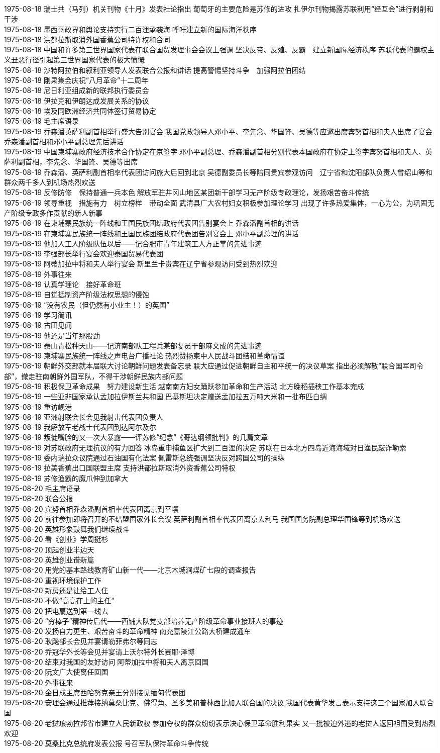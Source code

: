 1975-08-18 瑞士共（马列）机关刊物《十月》发表社论指出  葡萄牙的主要危险是苏修的进攻  扎伊尔刊物揭露苏联利用“经互会”进行剥削和干涉  
1975-08-18 墨西哥政界和舆论支持实行二百浬承袭海  呼吁建立新的国际海洋秩序  
1975-08-18 洪都拉斯取消外国香蕉公司特许权和合同  
1975-08-18 中国和许多第三世界国家代表在联合国贸发理事会会议上强调  坚决反帝、反殖、反霸　建立新国际经济秩序  苏联代表的霸权主义丑恶行径引起第三世界国家代表的极大愤慨  
1975-08-18 沙特阿拉伯和叙利亚领导人发表联合公报和讲话  提高警惕坚持斗争　加强阿拉伯团结  
1975-08-18 刚果集会庆祝“八月革命”十二周年  
1975-08-18 尼日利亚组成新的联邦执行委员会  
1975-08-18 伊拉克和伊朗达成发展关系的协议  
1975-08-18 埃及同欧洲经济共同体签订贸易协定  
1975-08-19 毛主席语录  
1975-08-19 乔森潘英萨利副首相举行盛大告别宴会  我国党政领导人邓小平、李先念、华国锋、吴德等应邀出席宾努首相和夫人出席了宴会　乔森潘副首相和邓小平副总理先后讲话  
1975-08-19 中国柬埔寨政府经济技术合作协定在京签字  邓小平副总理、乔森潘副首相分别代表本国政府在协定上签字宾努首相和夫人、英萨利副首相，李先念、华国锋、吴德等出席  
1975-08-19 乔森潘、英萨利副首相率代表团访问旅大后回到北京  吴德副委员长等陪同贵宾参观访问　辽宁省和沈阳部队负责人曾绍山等和群众两千多人到机场热烈欢送  
1975-08-19 反修防修　保持普通一兵本色  解放军驻井冈山地区某团新干部学习无产阶级专政理论，发扬艰苦奋斗传统  
1975-08-19 领导重视　措施有力　树立榜样　带动全面  武清县广大农村妇女积极参加理论学习  出现了许多热爱集体，一心为公，为巩固无产阶级专政多作贡献的新人新事  
1975-08-19 在柬埔寨民族统一阵线和王国民族团结政府代表团告别宴会上  乔森潘副首相的讲话  
1975-08-19 在柬埔寨民族统一阵线和王国民族团结政府代表团告别宴会上  邓小平副总理的讲话  
1975-08-19 他加入工人阶级队伍以后——记合肥市青年建筑工人方正掌的先进事迹  
1975-08-19 李强部长举行宴会欢迎泰国贸易代表团  
1975-08-19 阿蒂加拉中将和夫人举行宴会  斯里兰卡贵宾在辽宁省参观访问受到热烈欢迎  
1975-08-19 外事往来  
1975-08-19 认真学理论　接好革命班  
1975-08-19 自觉抵制资产阶级法权思想的侵蚀  
1975-08-19 “没有农民（但仍然有小业主！）的英国”  
1975-08-19 学习简讯  
1975-08-19 古田见闻  
1975-08-19 他还是当年那股劲  
1975-08-19 泰山青松种天山——记济南部队工程兵某部复员干部麻文成的先进事迹  
1975-08-19 柬埔寨民族统一阵线之声电台广播社论  热烈赞扬柬中人民战斗团结和革命情谊  
1975-08-19 朝鲜外交部就本届联大讨论朝鲜问题发表备忘录  联大应通过促进朝鲜自主和平统一的决议草案  指出必须解散“联合国军司令部”，撤走驻南朝鲜外国军队，不得干涉朝鲜民族内部问题  
1975-08-19 积极保卫革命成果　努力建设新生活  越南南方妇女踊跃参加革命和生产活动  北方晚稻插秧工作基本完成  
1975-08-19 一些亚非国家承认孟加拉伊斯兰共和国  巴基斯坦决定赠送孟加拉五万吨大米和一批布匹白绸  
1975-08-19 重访岘港  
1975-08-19 亚洲射联会长会见我射击代表团负责人  
1975-08-19 我解放军老战士代表团到达阿尔及尔  
1975-08-19 叛徒嘴脸的又一次大暴露——评苏修“纪念”《哥达纲领批判》的几篇文章  
1975-08-19 对苏联政府无理抗议的有力回答  冰岛重申捕鱼区扩大到二百浬的决定  苏联在日本北方四岛近海海域对日渔民敲诈勒索  
1975-08-19 委内瑞拉众议院通过石油国有化法案  佩雷斯总统强调坚决反对跨国公司的操纵  
1975-08-19 拉美香蕉出口国联盟主席  支持洪都拉斯取消外资香蕉公司特权  
1975-08-19 苏修渔霸的魔爪伸到加拿大  
1975-08-20 毛主席语录  
1975-08-20 联合公报  
1975-08-20 宾努首相乔森潘副首相率代表团离京到平壤  
1975-08-20 前往参加即将召开的不结盟国家外长会议  英萨利副首相率代表团离京去利马  我国国务院副总理华国锋等到机场欢送  
1975-08-20 英雄形象鼓舞我们继续战斗  
1975-08-20 看《创业》学周挺杉  
1975-08-20 顶起创业半边天  
1975-08-20 英雄创业谱新篇  
1975-08-20 用党的基本路线教育矿山新一代——北京木城涧煤矿七段的调查报告  
1975-08-20 重视环境保护工作  
1975-08-20 新房还是让给工人住  
1975-08-20 不做“高高在上的主任”  
1975-08-20 把电扇送到第一线去  
1975-08-20 “穷棒子”精神传后代——西铺大队党支部培养无产阶级革命事业接班人的事迹  
1975-08-20 发扬自力更生、艰苦奋斗的革命精神  南充嘉陵江公路大桥建成通车  
1975-08-20 耿飚部长会见并宴请勒菲弗尔等同志  
1975-08-20 乔冠华外长等会见并宴请上沃尔特外长赛耶·泽博  
1975-08-20 结束对我国的友好访问  阿蒂加拉中将和夫人离京回国  
1975-08-20 阮文广大使离任回国  
1975-08-20 外事往来  
1975-08-20 金日成主席西哈努克亲王分别接见缅甸代表团  
1975-08-20 安理会通过推荐接纳莫桑比克、佛得角、圣多美和普林西比加入联合国的决议  我国代表黄华发言表示支持这三个国家加入联合国  
1975-08-20 老挝琅勃拉邦省市建立人民新政权  参加夺权的群众纷纷表示决心保卫革命胜利果实  又一批被迫外逃的老挝人返回祖国受到热烈欢迎  
1975-08-20 莫桑比克总统府发表公报  号召军队保持革命斗争传统  